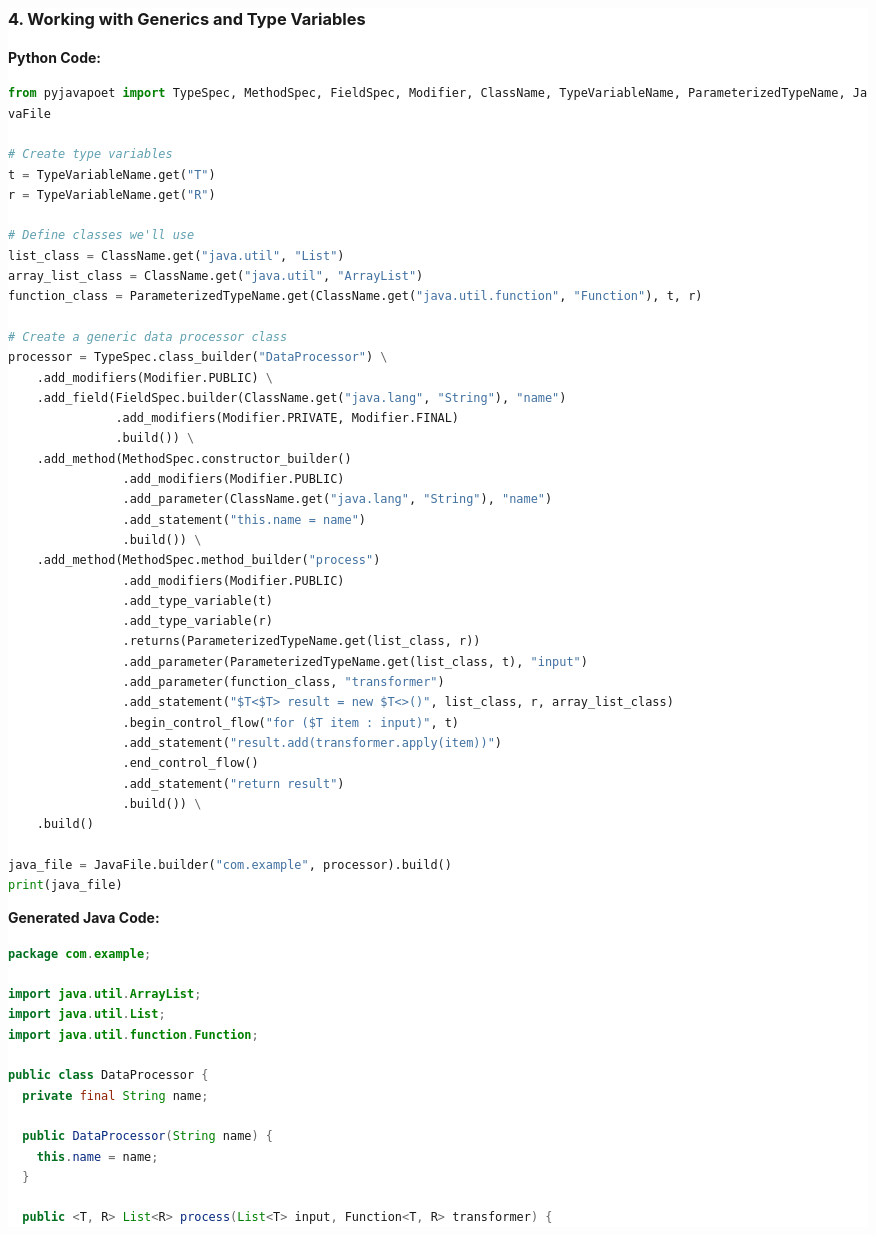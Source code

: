 ```java
```

### 4. Working with Generics and Type Variables

**Python Code:**
```python
from pyjavapoet import TypeSpec, MethodSpec, FieldSpec, Modifier, ClassName, TypeVariableName, ParameterizedTypeName, JavaFile

# Create type variables
t = TypeVariableName.get("T")
r = TypeVariableName.get("R")

# Define classes we'll use
list_class = ClassName.get("java.util", "List")
array_list_class = ClassName.get("java.util", "ArrayList")
function_class = ParameterizedTypeName.get(ClassName.get("java.util.function", "Function"), t, r)

# Create a generic data processor class
processor = TypeSpec.class_builder("DataProcessor") \
    .add_modifiers(Modifier.PUBLIC) \
    .add_field(FieldSpec.builder(ClassName.get("java.lang", "String"), "name")
               .add_modifiers(Modifier.PRIVATE, Modifier.FINAL)
               .build()) \
    .add_method(MethodSpec.constructor_builder()
                .add_modifiers(Modifier.PUBLIC)
                .add_parameter(ClassName.get("java.lang", "String"), "name")
                .add_statement("this.name = name")
                .build()) \
    .add_method(MethodSpec.method_builder("process")
                .add_modifiers(Modifier.PUBLIC)
                .add_type_variable(t)
                .add_type_variable(r)
                .returns(ParameterizedTypeName.get(list_class, r))
                .add_parameter(ParameterizedTypeName.get(list_class, t), "input")
                .add_parameter(function_class, "transformer")
                .add_statement("$T<$T> result = new $T<>()", list_class, r, array_list_class)
                .begin_control_flow("for ($T item : input)", t)
                .add_statement("result.add(transformer.apply(item))")
                .end_control_flow()
                .add_statement("return result")
                .build()) \
    .build()

java_file = JavaFile.builder("com.example", processor).build()
print(java_file)
```

**Generated Java Code:**
```java
package com.example;

import java.util.ArrayList;
import java.util.List;
import java.util.function.Function;

public class DataProcessor {
  private final String name;

  public DataProcessor(String name) {
    this.name = name;
  }

  public <T, R> List<R> process(List<T> input, Function<T, R> transformer) {
```